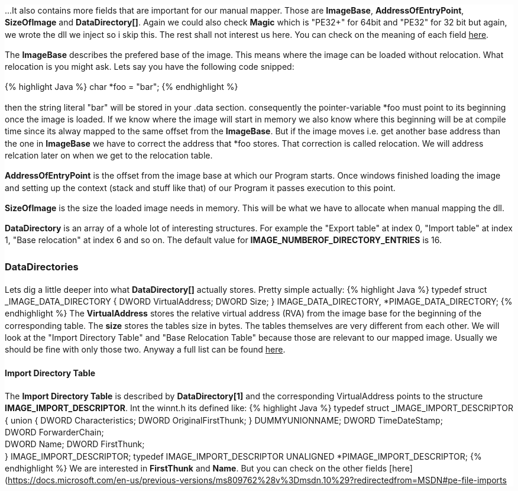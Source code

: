 ...It also contains more fields that are important for our manual mapper. Those are **ImageBase**, **AddressOfEntryPoint**, **SizeOfImage** and **DataDirectory[]**. Again we could also check **Magic** which is "PE32+" for 64bit and "PE32" for 32 bit but again, we wrote the dll we inject so i skip this. The rest shall not interest us here. You can check on the meaning of each field [here](https://docs.microsoft.com/en-us/windows/win32/api/winnt/ns-winnt-image_optional_header32).

The **ImageBase** describes the prefered base of the image. This means where the image can be loaded without relocation. What relocation is you might ask. Lets say you have the following code snipped:

{% highlight Java %}
char *foo = "bar";
{% endhighlight %}

then the string literal "bar" will be stored in your .data section. consequently the pointer-variable *foo must point to its beginning once the image is loaded. If we know where the image will start in memory we also know where this beginning will be at compile time since its alway mapped to the same offset from the **ImageBase**. But if the image moves i.e. get another base address than the one in **ImageBase** we have to correct the address that *foo stores. That correction is called relocation. We will address relcation later on when we get to the relocation table.

**AddressOfEntryPoint** is the offset from the image base at which our Program starts. Once windows finished loading the image and setting up the context (stack and stuff like that) of our Program it passes execution to this point.

**SizeOfImage** is the size the loaded image needs in memory. This will be what we have to allocate when manual mapping the dll.

**DataDirectory** is an array of a whole lot of interesting structures. For example the "Export table" at index 0, "Import table" at index 1, "Base relocation" at index 6 and so on. The default value for **IMAGE_NUMBEROF_DIRECTORY_ENTRIES** is 16.

### DataDirectories
Lets dig a little deeper into what **DataDirectory[]** actually stores. Pretty simple actually:
{% highlight Java %}
typedef struct _IMAGE_DATA_DIRECTORY {
    DWORD   VirtualAddress;
    DWORD   Size;
} IMAGE_DATA_DIRECTORY, *PIMAGE_DATA_DIRECTORY;
{% endhighlight %}
The **VirtualAddress** stores the relative virtual address (RVA) from the image base for the beginning of the corresponding table. The **size** stores the tables size in bytes.
The tables themselves are very different from each other. We will look at the "Import Directory Table" and "Base Relocation Table" because those are relevant to our mapped image. Usually we should be fine with only those two. Anyway a full list can be found [here](https://docs.microsoft.com/en-us/windows/win32/api/winnt/ns-winnt-image_data_directory#remarks).

#### Import Directory Table
The **Import Directory Table** is described by **DataDirectory[1]** and the corresponding VirtualAddress points to the structure **IMAGE_IMPORT_DESCRIPTOR**. Int the winnt.h its defined like:
{% highlight Java %}
typedef struct _IMAGE_IMPORT_DESCRIPTOR {
union {
        DWORD   Characteristics;
        DWORD   OriginalFirstThunk;
    } DUMMYUNIONNAME;
    DWORD   TimeDateStamp;                  
    DWORD   ForwarderChain;               
    DWORD   Name;
    DWORD   FirstThunk;                
} IMAGE_IMPORT_DESCRIPTOR;
typedef IMAGE_IMPORT_DESCRIPTOR UNALIGNED *PIMAGE_IMPORT_DESCRIPTOR;
{% endhighlight %}
We are interested in **FirstThunk** and **Name**. But you can check on the other fields [here](https://docs.microsoft.com/en-us/previous-versions/ms809762%28v%3Dmsdn.10%29?redirectedfrom=MSDN#pe-file-imports